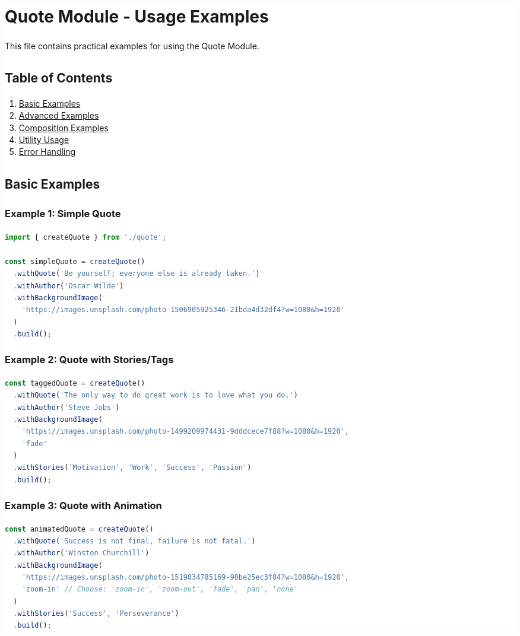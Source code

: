 # Quote Module - Usage Examples

This file contains practical examples for using the Quote Module.

## Table of Contents

1. [Basic Examples](#basic-examples)
2. [Advanced Examples](#advanced-examples)
3. [Composition Examples](#composition-examples)
4. [Utility Usage](#utility-usage)
5. [Error Handling](#error-handling)

## Basic Examples

### Example 1: Simple Quote

```typescript
import { createQuote } from './quote';

const simpleQuote = createQuote()
  .withQuote('Be yourself; everyone else is already taken.')
  .withAuthor('Oscar Wilde')
  .withBackgroundImage(
    'https://images.unsplash.com/photo-1506905925346-21bda4d32df4?w=1080&h=1920'
  )
  .build();
```

### Example 2: Quote with Stories/Tags

```typescript
const taggedQuote = createQuote()
  .withQuote('The only way to do great work is to love what you do.')
  .withAuthor('Steve Jobs')
  .withBackgroundImage(
    'https://images.unsplash.com/photo-1499209974431-9dddcece7f88?w=1080&h=1920',
    'fade'
  )
  .withStories('Motivation', 'Work', 'Success', 'Passion')
  .build();
```

### Example 3: Quote with Animation

```typescript
const animatedQuote = createQuote()
  .withQuote('Success is not final, failure is not fatal.')
  .withAuthor('Winston Churchill')
  .withBackgroundImage(
    'https://images.unsplash.com/photo-1519834785169-98be25ec3f84?w=1080&h=1920',
    'zoom-in' // Choose: 'zoom-in', 'zoom-out', 'fade', 'pan', 'none'
  )
  .withStories('Success', 'Perseverance')
  .build();
```
